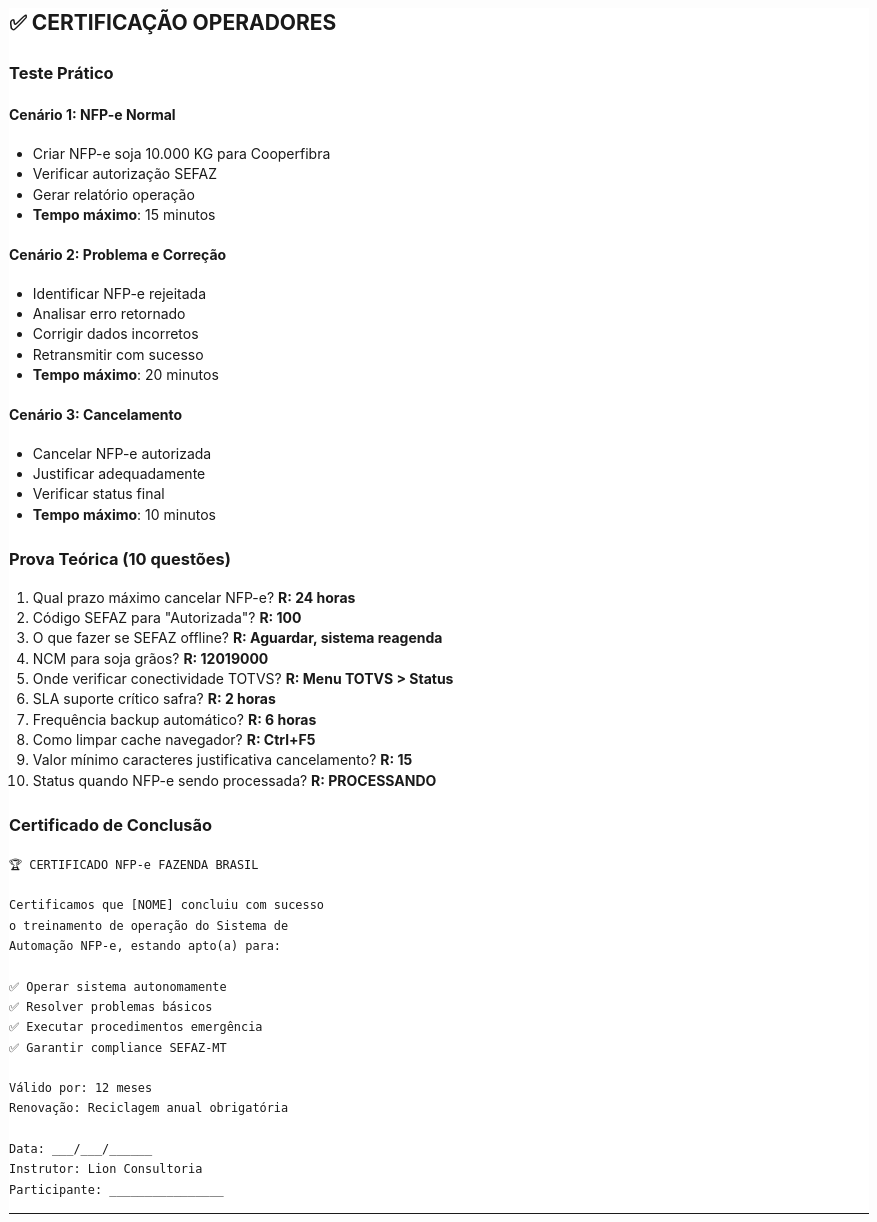 ## ✅ CERTIFICAÇÃO OPERADORES

### **Teste Prático**

#### **Cenário 1: NFP-e Normal**
- Criar NFP-e soja 10.000 KG para Cooperfibra
- Verificar autorização SEFAZ
- Gerar relatório operação
- **Tempo máximo**: 15 minutos

#### **Cenário 2: Problema e Correção**
- Identificar NFP-e rejeitada
- Analisar erro retornado
- Corrigir dados incorretos  
- Retransmitir com sucesso
- **Tempo máximo**: 20 minutos

#### **Cenário 3: Cancelamento**
- Cancelar NFP-e autorizada
- Justificar adequadamente
- Verificar status final
- **Tempo máximo**: 10 minutos

### **Prova Teórica** (10 questões)

1. Qual prazo máximo cancelar NFP-e? **R: 24 horas**
2. Código SEFAZ para "Autorizada"? **R: 100**
3. O que fazer se SEFAZ offline? **R: Aguardar, sistema reagenda**
4. NCM para soja grãos? **R: 12019000**
5. Onde verificar conectividade TOTVS? **R: Menu TOTVS > Status**
6. SLA suporte crítico safra? **R: 2 horas**
7. Frequência backup automático? **R: 6 horas**
8. Como limpar cache navegador? **R: Ctrl+F5**
9. Valor mínimo caracteres justificativa cancelamento? **R: 15**
10. Status quando NFP-e sendo processada? **R: PROCESSANDO**

### **Certificado de Conclusão**

```
🏆 CERTIFICADO NFP-e FAZENDA BRASIL

Certificamos que [NOME] concluiu com sucesso 
o treinamento de operação do Sistema de 
Automação NFP-e, estando apto(a) para:

✅ Operar sistema autonomamente
✅ Resolver problemas básicos
✅ Executar procedimentos emergência
✅ Garantir compliance SEFAZ-MT

Válido por: 12 meses
Renovação: Reciclagem anual obrigatória

Data: ___/___/______
Instrutor: Lion Consultoria
Participante: ________________
```

---